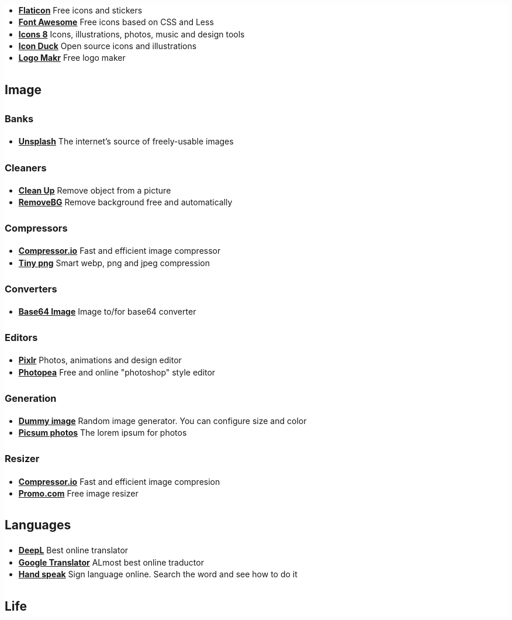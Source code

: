 - __[Flaticon](https://www.flaticon.com)__ Free icons and stickers
- __[Font Awesome](https://fontawesome.com)__ Free icons based on CSS and Less
- __[Icons 8](https://icons8.com)__ Icons, illustrations, photos, music and design tools
- __[Icon Duck](https://iconduck.com)__ Open source icons and illustrations
- __[Logo Makr](https://logomakr.com/)__ Free logo maker

## Image

### Banks

- __[Unsplash](https://unsplash.com/)__ The internet’s source of freely-usable images

### Cleaners

- __[Clean Up](https://cleanup.pictures)__ Remove object from a picture
- __[RemoveBG](https://www.remove.bg)__ Remove background free and automatically

### Compressors

- __[Compressor.io](https://compressor.io)__ Fast and efficient image compressor
- __[Tiny png](https://tinypng.com)__ Smart webp, png and jpeg compression

### Converters

- __[Base64 Image](https://www.base64-image.de)__ Image to/for base64 converter

### Editors

- __[Pixlr](https://pixlr.com/)__ Photos, animations and design editor
- __[Photopea](https://www.photopea.com)__ Free and online "photoshop" style editor

### Generation

- __[Dummy image](https://dummyimage.com)__ Random image generator. You can configure size and color
- __[Picsum photos](https://picsum.photos)__ The lorem ipsum for photos

### Resizer

- __[Compressor.io](https://compressor.io/)__ Fast and efficient image compresion
- __[Promo.com](https://promo.com/tools/image-resizer/)__ Free image resizer

## Languages

- __[DeepL](https://www.deepl.com/translator)__ Best online translator
- __[Google Translator](https://translate.google.com)__ ALmost best online traductor
- __[Hand speak](https://www.handspeak.com/)__ Sign language online. Search the word and see how to do it

## Life
